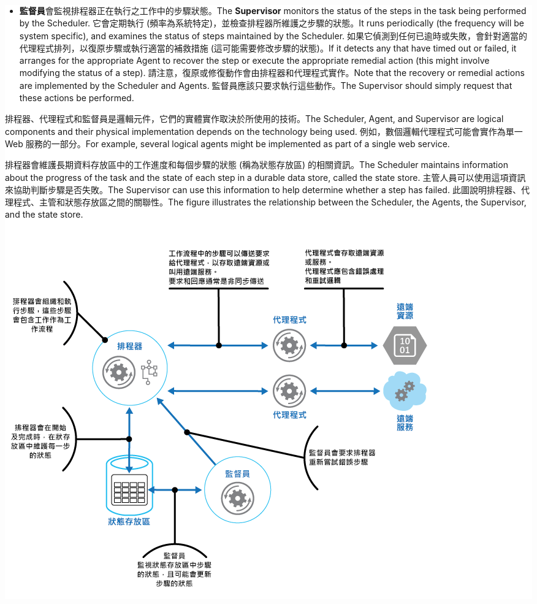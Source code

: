 - <span data-ttu-id="9e2c9-133">**監督員**會監視排程器正在執行之工作中的步驟狀態。</span><span class="sxs-lookup"><span data-stu-id="9e2c9-133">The **Supervisor** monitors the status of the steps in the task being performed by the Scheduler.</span></span> <span data-ttu-id="9e2c9-134">它會定期執行 (頻率為系統特定)，並檢查排程器所維護之步驟的狀態。</span><span class="sxs-lookup"><span data-stu-id="9e2c9-134">It runs periodically (the frequency will be system specific), and examines the status of steps maintained by the Scheduler.</span></span> <span data-ttu-id="9e2c9-135">如果它偵測到任何已逾時或失敗，會針對適當的代理程式排列，以復原步驟或執行適當的補救措施 (這可能需要修改步驟的狀態)。</span><span class="sxs-lookup"><span data-stu-id="9e2c9-135">If it detects any that have timed out or failed, it arranges for the appropriate Agent to recover the step or execute the appropriate remedial action (this might involve modifying the status of a step).</span></span> <span data-ttu-id="9e2c9-136">請注意，復原或修復動作會由排程器和代理程式實作。</span><span class="sxs-lookup"><span data-stu-id="9e2c9-136">Note that the recovery or remedial actions are implemented by the Scheduler and Agents.</span></span> <span data-ttu-id="9e2c9-137">監督員應該只要求執行這些動作。</span><span class="sxs-lookup"><span data-stu-id="9e2c9-137">The Supervisor should simply request that these actions be performed.</span></span>

<span data-ttu-id="9e2c9-138">排程器、代理程式和監督員是邏輯元件，它們的實體實作取決於所使用的技術。</span><span class="sxs-lookup"><span data-stu-id="9e2c9-138">The Scheduler, Agent, and Supervisor are logical components and their physical implementation depends on the technology being used.</span></span> <span data-ttu-id="9e2c9-139">例如，數個邏輯代理程式可能會實作為單一 Web 服務的一部分。</span><span class="sxs-lookup"><span data-stu-id="9e2c9-139">For example, several logical agents might be implemented as part of a single web service.</span></span>

<span data-ttu-id="9e2c9-140">排程器會維護長期資料存放區中的工作進度和每個步驟的狀態 (稱為狀態存放區) 的相關資訊。</span><span class="sxs-lookup"><span data-stu-id="9e2c9-140">The Scheduler maintains information about the progress of the task and the state of each step in a durable data store, called the state store.</span></span> <span data-ttu-id="9e2c9-141">主管人員可以使用這項資訊來協助判斷步驟是否失敗。</span><span class="sxs-lookup"><span data-stu-id="9e2c9-141">The Supervisor can use this information to help determine whether a step has failed.</span></span> <span data-ttu-id="9e2c9-142">此圖說明排程器、代理程式、主管和狀態存放區之間的關聯性。</span><span class="sxs-lookup"><span data-stu-id="9e2c9-142">The figure illustrates the relationship between the Scheduler, the Agents, the Supervisor, and the state store.</span></span>

![圖 1 - 排程器代理程式監督員模式中的執行者](./_images/scheduler-agent-supervisor-pattern.png)
